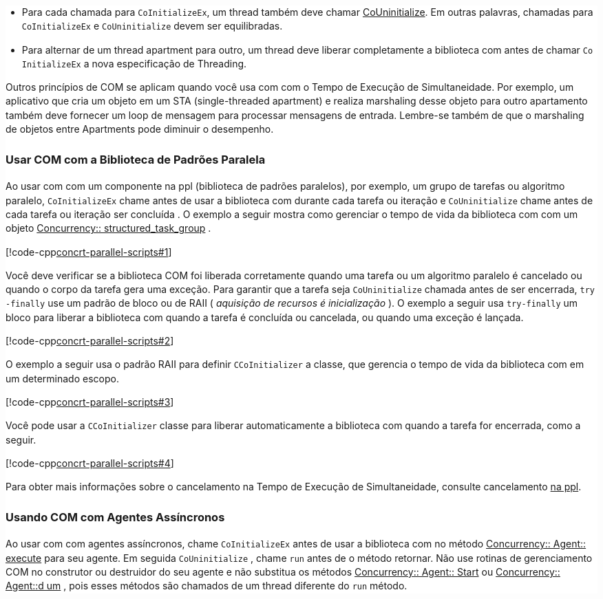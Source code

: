 - Para cada chamada para `CoInitializeEx`, um thread também deve chamar [CoUninitialize](/windows/win32/api/combaseapi/nf-combaseapi-couninitialize). Em outras palavras, chamadas para `CoInitializeEx` e `CoUninitialize` devem ser equilibradas.

- Para alternar de um thread apartment para outro, um thread deve liberar completamente a biblioteca com antes de chamar `CoInitializeEx` a nova especificação de Threading.

Outros princípios de COM se aplicam quando você usa com com o Tempo de Execução de Simultaneidade. Por exemplo, um aplicativo que cria um objeto em um STA (single-threaded apartment) e realiza marshaling desse objeto para outro apartamento também deve fornecer um loop de mensagem para processar mensagens de entrada. Lembre-se também de que o marshaling de objetos entre Apartments pode diminuir o desempenho.

### <a name="using-com-with-the-parallel-patterns-library"></a>Usar COM com a Biblioteca de Padrões Paralela

Ao usar com com um componente na ppl (biblioteca de padrões paralelos), por exemplo, um grupo de tarefas ou algoritmo paralelo, `CoInitializeEx` chame antes de usar a biblioteca com durante cada tarefa ou iteração e `CoUninitialize` chame antes de cada tarefa ou iteração ser concluída . O exemplo a seguir mostra como gerenciar o tempo de vida da biblioteca com com um objeto [Concurrency:: structured_task_group](../../parallel/concrt/reference/structured-task-group-class.md) .

[!code-cpp[concrt-parallel-scripts#1](../../parallel/concrt/codesnippet/cpp/walkthrough-using-the-concurrency-runtime-in-a-com-enabled-application_1.cpp)]

Você deve verificar se a biblioteca COM foi liberada corretamente quando uma tarefa ou um algoritmo paralelo é cancelado ou quando o corpo da tarefa gera uma exceção. Para garantir que a tarefa seja `CoUninitialize` chamada antes de ser encerrada, `try-finally` use um padrão de bloco ou de RAII ( *aquisição de recursos é inicialização* ). O exemplo a seguir usa `try-finally` um bloco para liberar a biblioteca com quando a tarefa é concluída ou cancelada, ou quando uma exceção é lançada.

[!code-cpp[concrt-parallel-scripts#2](../../parallel/concrt/codesnippet/cpp/walkthrough-using-the-concurrency-runtime-in-a-com-enabled-application_2.cpp)]

O exemplo a seguir usa o padrão RAII para definir `CCoInitializer` a classe, que gerencia o tempo de vida da biblioteca com em um determinado escopo.

[!code-cpp[concrt-parallel-scripts#3](../../parallel/concrt/codesnippet/cpp/walkthrough-using-the-concurrency-runtime-in-a-com-enabled-application_3.cpp)]

Você pode usar a `CCoInitializer` classe para liberar automaticamente a biblioteca com quando a tarefa for encerrada, como a seguir.

[!code-cpp[concrt-parallel-scripts#4](../../parallel/concrt/codesnippet/cpp/walkthrough-using-the-concurrency-runtime-in-a-com-enabled-application_4.cpp)]

Para obter mais informações sobre o cancelamento na Tempo de Execução de Simultaneidade, consulte cancelamento [na ppl](cancellation-in-the-ppl.md).

### <a name="using-com-with-asynchronous-agents"></a>Usando COM com Agentes Assíncronos

Ao usar com com agentes assíncronos, chame `CoInitializeEx` antes de usar a biblioteca com no método [Concurrency:: Agent:: execute](reference/agent-class.md#run) para seu agente. Em seguida `CoUninitialize` , chame `run` antes de o método retornar. Não use rotinas de gerenciamento COM no construtor ou destruidor do seu agente e não substitua os métodos [Concurrency:: Agent:: Start](reference/agent-class.md#start) ou [Concurrency:: Agent::d um](reference/agent-class.md#done) , pois esses métodos são chamados de um thread diferente do `run` método.

